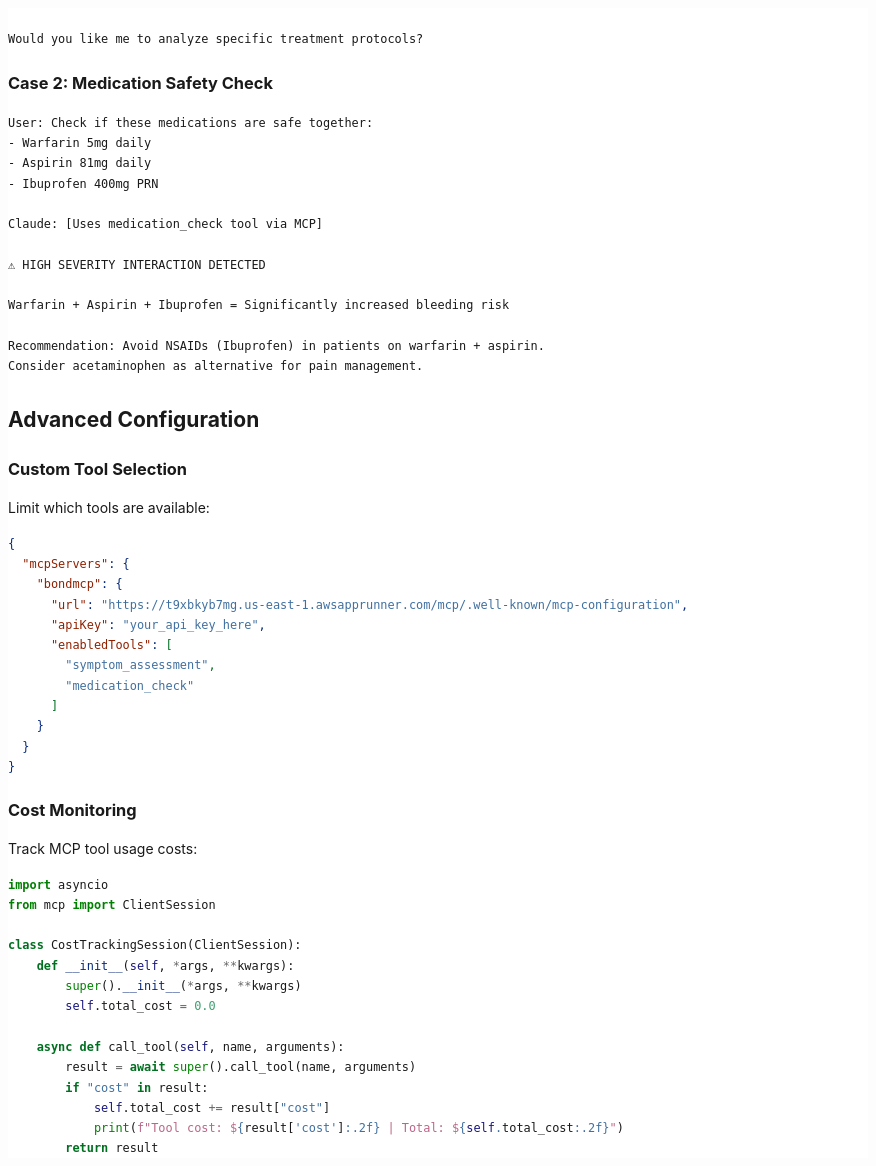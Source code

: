 ```

Would you like me to analyze specific treatment protocols?
```

### Case 2: Medication Safety Check

```
User: Check if these medications are safe together:
- Warfarin 5mg daily
- Aspirin 81mg daily  
- Ibuprofen 400mg PRN

Claude: [Uses medication_check tool via MCP]

⚠️ HIGH SEVERITY INTERACTION DETECTED

Warfarin + Aspirin + Ibuprofen = Significantly increased bleeding risk

Recommendation: Avoid NSAIDs (Ibuprofen) in patients on warfarin + aspirin. 
Consider acetaminophen as alternative for pain management.
```

## Advanced Configuration

### Custom Tool Selection

Limit which tools are available:

```json
{
  "mcpServers": {
    "bondmcp": {
      "url": "https://t9xbkyb7mg.us-east-1.awsapprunner.com/mcp/.well-known/mcp-configuration",
      "apiKey": "your_api_key_here",
      "enabledTools": [
        "symptom_assessment",
        "medication_check"
      ]
    }
  }
}
```

### Cost Monitoring

Track MCP tool usage costs:

```python
import asyncio
from mcp import ClientSession

class CostTrackingSession(ClientSession):
    def __init__(self, *args, **kwargs):
        super().__init__(*args, **kwargs)
        self.total_cost = 0.0
    
    async def call_tool(self, name, arguments):
        result = await super().call_tool(name, arguments)
        if "cost" in result:
            self.total_cost += result["cost"]
            print(f"Tool cost: ${result['cost']:.2f} | Total: ${self.total_cost:.2f}")
        return result
```
